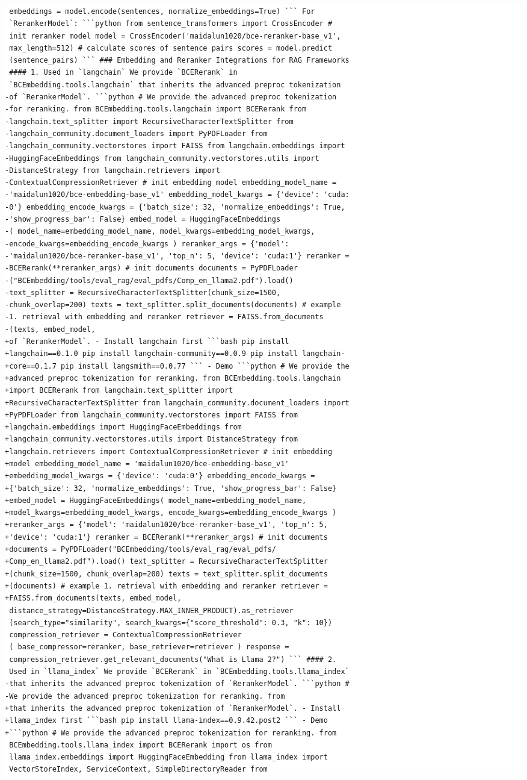 ```
 embeddings = model.encode(sentences, normalize_embeddings=True) ``` For
 `RerankerModel`: ```python from sentence_transformers import CrossEncoder #
 init reranker model model = CrossEncoder('maidalun1020/bce-reranker-base_v1',
 max_length=512) # calculate scores of sentence pairs scores = model.predict
 (sentence_pairs) ``` ### Embedding and Reranker Integrations for RAG Frameworks
 #### 1. Used in `langchain` We provide `BCERerank` in
 `BCEmbedding.tools.langchain` that inherits the advanced preproc tokenization
-of `RerankerModel`. ```python # We provide the advanced preproc tokenization
-for reranking. from BCEmbedding.tools.langchain import BCERerank from
-langchain.text_splitter import RecursiveCharacterTextSplitter from
-langchain_community.document_loaders import PyPDFLoader from
-langchain_community.vectorstores import FAISS from langchain.embeddings import
-HuggingFaceEmbeddings from langchain_community.vectorstores.utils import
-DistanceStrategy from langchain.retrievers import
-ContextualCompressionRetriever # init embedding model embedding_model_name =
-'maidalun1020/bce-embedding-base_v1' embedding_model_kwargs = {'device': 'cuda:
-0'} embedding_encode_kwargs = {'batch_size': 32, 'normalize_embeddings': True,
-'show_progress_bar': False} embed_model = HuggingFaceEmbeddings
-( model_name=embedding_model_name, model_kwargs=embedding_model_kwargs,
-encode_kwargs=embedding_encode_kwargs ) reranker_args = {'model':
-'maidalun1020/bce-reranker-base_v1', 'top_n': 5, 'device': 'cuda:1'} reranker =
-BCERerank(**reranker_args) # init documents documents = PyPDFLoader
-("BCEmbedding/tools/eval_rag/eval_pdfs/Comp_en_llama2.pdf").load()
-text_splitter = RecursiveCharacterTextSplitter(chunk_size=1500,
-chunk_overlap=200) texts = text_splitter.split_documents(documents) # example
-1. retrieval with embedding and reranker retriever = FAISS.from_documents
-(texts, embed_model,
+of `RerankerModel`. - Install langchain first ```bash pip install
+langchain==0.1.0 pip install langchain-community==0.0.9 pip install langchain-
+core==0.1.7 pip install langsmith==0.0.77 ``` - Demo ```python # We provide the
+advanced preproc tokenization for reranking. from BCEmbedding.tools.langchain
+import BCERerank from langchain.text_splitter import
+RecursiveCharacterTextSplitter from langchain_community.document_loaders import
+PyPDFLoader from langchain_community.vectorstores import FAISS from
+langchain.embeddings import HuggingFaceEmbeddings from
+langchain_community.vectorstores.utils import DistanceStrategy from
+langchain.retrievers import ContextualCompressionRetriever # init embedding
+model embedding_model_name = 'maidalun1020/bce-embedding-base_v1'
+embedding_model_kwargs = {'device': 'cuda:0'} embedding_encode_kwargs =
+{'batch_size': 32, 'normalize_embeddings': True, 'show_progress_bar': False}
+embed_model = HuggingFaceEmbeddings( model_name=embedding_model_name,
+model_kwargs=embedding_model_kwargs, encode_kwargs=embedding_encode_kwargs )
+reranker_args = {'model': 'maidalun1020/bce-reranker-base_v1', 'top_n': 5,
+'device': 'cuda:1'} reranker = BCERerank(**reranker_args) # init documents
+documents = PyPDFLoader("BCEmbedding/tools/eval_rag/eval_pdfs/
+Comp_en_llama2.pdf").load() text_splitter = RecursiveCharacterTextSplitter
+(chunk_size=1500, chunk_overlap=200) texts = text_splitter.split_documents
+(documents) # example 1. retrieval with embedding and reranker retriever =
+FAISS.from_documents(texts, embed_model,
 distance_strategy=DistanceStrategy.MAX_INNER_PRODUCT).as_retriever
 (search_type="similarity", search_kwargs={"score_threshold": 0.3, "k": 10})
 compression_retriever = ContextualCompressionRetriever
 ( base_compressor=reranker, base_retriever=retriever ) response =
 compression_retriever.get_relevant_documents("What is Llama 2?") ``` #### 2.
 Used in `llama_index` We provide `BCERerank` in `BCEmbedding.tools.llama_index`
-that inherits the advanced preproc tokenization of `RerankerModel`. ```python #
-We provide the advanced preproc tokenization for reranking. from
+that inherits the advanced preproc tokenization of `RerankerModel`. - Install
+llama_index first ```bash pip install llama-index==0.9.42.post2 ``` - Demo
+```python # We provide the advanced preproc tokenization for reranking. from
 BCEmbedding.tools.llama_index import BCERerank import os from
 llama_index.embeddings import HuggingFaceEmbedding from llama_index import
 VectorStoreIndex, ServiceContext, SimpleDirectoryReader from
```